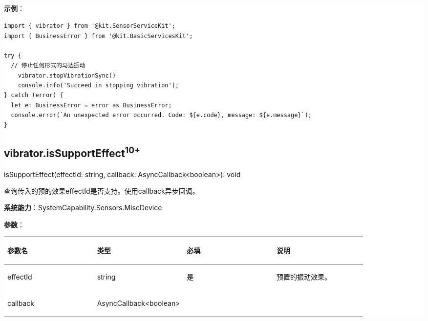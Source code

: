 **示例**：

```
import { vibrator } from '@kit.SensorServiceKit';
import { BusinessError } from '@kit.BasicServicesKit';

try {
  // 停止任何形式的马达振动
    vibrator.stopVibrationSync()
    console.info('Succeed in stopping vibration');
} catch (error) {
  let e: BusinessError = error as BusinessError;
  console.error(`An unexpected error occurred. Code: ${e.code}, message: ${e.message}`);
}
```

## vibrator.isSupportEffect<sup>10+</sup><a name="vibratorissupporteffect10"></a>

isSupportEffect\(effectId: string, callback: AsyncCallback<boolean\>\): void

查询传入的预的效果effectId是否支持。使用callback异步回调。

**系统能力**：SystemCapability.Sensors.MiscDevice

**参数**：

<a name="table114590339172647"></a>
<table><thead align="left"><tr id="row1939958620172647"><th class="cellrowborder" valign="top" width="25%" id="mcps1.1.5.1.1"><p id="entry585984249172647p0"><a name="entry585984249172647p0"></a><a name="entry585984249172647p0"></a>参数名</p>
</th>
<th class="cellrowborder" valign="top" width="25%" id="mcps1.1.5.1.2"><p id="entry1095928956172647p0"><a name="entry1095928956172647p0"></a><a name="entry1095928956172647p0"></a>类型</p>
</th>
<th class="cellrowborder" valign="top" width="25%" id="mcps1.1.5.1.3"><p id="entry1890777570172647p0"><a name="entry1890777570172647p0"></a><a name="entry1890777570172647p0"></a>必填</p>
</th>
<th class="cellrowborder" valign="top" width="25%" id="mcps1.1.5.1.4"><p id="entry1754136353172647p0"><a name="entry1754136353172647p0"></a><a name="entry1754136353172647p0"></a>说明</p>
</th>
</tr>
</thead>
<tbody><tr id="row1231152124172647"><td class="cellrowborder" valign="top" width="25%" headers="mcps1.1.5.1.1 "><p id="entry1318222086172647p0"><a name="entry1318222086172647p0"></a><a name="entry1318222086172647p0"></a>effectId</p>
</td>
<td class="cellrowborder" valign="top" width="25%" headers="mcps1.1.5.1.2 "><p id="entry2101679996172647p0"><a name="entry2101679996172647p0"></a><a name="entry2101679996172647p0"></a>string</p>
</td>
<td class="cellrowborder" valign="top" width="25%" headers="mcps1.1.5.1.3 "><p id="entry1719296283172647p0"><a name="entry1719296283172647p0"></a><a name="entry1719296283172647p0"></a>是</p>
</td>
<td class="cellrowborder" valign="top" width="25%" headers="mcps1.1.5.1.4 "><p id="entry727338812172647p0"><a name="entry727338812172647p0"></a><a name="entry727338812172647p0"></a>预置的振动效果。</p>
</td>
</tr>
<tr id="row1310287768172647"><td class="cellrowborder" valign="top" width="25%" headers="mcps1.1.5.1.1 "><p id="entry978797859172647p0"><a name="entry978797859172647p0"></a><a name="entry978797859172647p0"></a>callback</p>
</td>
<td class="cellrowborder" valign="top" width="25%" headers="mcps1.1.5.1.2 "><p id="entry1296513377172647p0"><a name="entry1296513377172647p0"></a><a name="entry1296513377172647p0"></a>AsyncCallback&lt;boolean&gt;</p>
</td>
